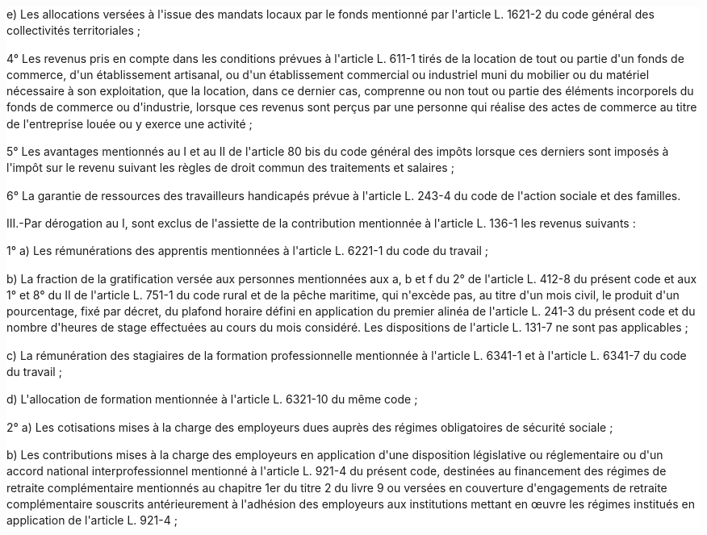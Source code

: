 e) Les allocations versées à l'issue des mandats locaux par le fonds mentionné par l'article L. 1621-2 du code général des
collectivités territoriales ;

4° Les revenus pris en compte dans les conditions prévues à l'article L. 611-1 tirés de la location de tout ou partie d'un
fonds de commerce, d'un établissement artisanal, ou d'un établissement commercial ou industriel muni du mobilier ou du
matériel nécessaire à son exploitation, que la location, dans ce dernier cas, comprenne ou non tout ou partie des éléments
incorporels du fonds de commerce ou d'industrie, lorsque ces revenus sont perçus par une personne qui réalise des actes de
commerce au titre de l'entreprise louée ou y exerce une activité ;

5° Les avantages mentionnés au I et au II de l'article 80 bis du code général des impôts lorsque ces derniers sont imposés à
l'impôt sur le revenu suivant les règles de droit commun des traitements et salaires ;

6° La garantie de ressources des travailleurs handicapés prévue à l'article L. 243-4 du code de l'action sociale et des
familles.

III.-Par dérogation au I, sont exclus de l'assiette de la contribution mentionnée à l'article L. 136-1 les revenus suivants :

1° a) Les rémunérations des apprentis mentionnées à l'article L. 6221-1 du code du travail ;

b) La fraction de la gratification versée aux personnes mentionnées aux a, b et f du 2° de l'article L. 412-8 du présent code
et aux 1° et 8° du II de l'article L. 751-1 du code rural et de la pêche maritime, qui n'excède pas, au titre d'un mois
civil, le produit d'un pourcentage, fixé par décret, du plafond horaire défini en application du premier alinéa de l'article
L. 241-3 du présent code et du nombre d'heures de stage effectuées au cours du mois considéré. Les dispositions de l'article
L. 131-7 ne sont pas applicables ;

c) La rémunération des stagiaires de la formation professionnelle mentionnée à l'article L. 6341-1 et à l'article L. 6341-7
du code du travail ;

d) L'allocation de formation mentionnée à l'article L. 6321-10 du même code ;

2° a) Les cotisations mises à la charge des employeurs dues auprès des régimes obligatoires de sécurité sociale ;

b) Les contributions mises à la charge des employeurs en application d'une disposition législative ou réglementaire ou d'un
accord national interprofessionnel mentionné à l'article L. 921-4 du présent code, destinées au financement des régimes de
retraite complémentaire mentionnés au chapitre 1er du titre 2 du livre 9 ou versées en couverture d'engagements de retraite
complémentaire souscrits antérieurement à l'adhésion des employeurs aux institutions mettant en œuvre les régimes institués
en application de l'article L. 921-4 ;
